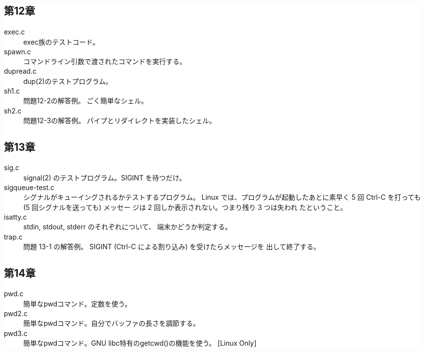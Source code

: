 ## 第12章
<dl>
<dt>exec.c</dt>
<dd>exec族のテストコード。</dd>

<dt>spawn.c</dt>
<dd>コマンドライン引数で渡されたコマンドを実行する。</dd>

<dt>dupread.c</dt>
<dd>dup(2)のテストプログラム。</dd>

<dt>sh1.c</dt>
<dd>問題12-2の解答例。
ごく簡単なシェル。</dd>

<dt>sh2.c</dt>
<dd>問題12-3の解答例。
パイプとリダイレクトを実装したシェル。</dd>
</dl>

## 第13章
<dl>
<dt>sig.c</dt>
<dd>signal(2) のテストプログラム。SIGINT を待つだけ。</dd>

<dt>sigqueue-test.c</dt>
<dd>シグナルがキューイングされるかテストするプログラム。
Linux では、プログラムが起動したあとに素早く 5 回
Ctrl-C を打っても (5 回シグナルを送っても) メッセー
ジは 2 回しか表示されない。つまり残り 3 つは失われ
たということ。</dd>

<dt>isatty.c</dt>
<dd>stdin, stdout, stderr のそれぞれについて、
端末かどうか判定する。</dd>

<dt>trap.c</dt>
<dd>問題 13-1 の解答例。
SIGINT (Ctrl-C による割り込み) を受けたらメッセージを
出して終了する。</dd>
</dl>

## 第14章
<dl>
<dt>pwd.c</dt>
<dd>簡単なpwdコマンド。定数を使う。</dd>

<dt>pwd2.c</dt>
<dd>簡単なpwdコマンド。自分でバッファの長さを調節する。</dd>

<dt>pwd3.c</dt>
<dd>簡単なpwdコマンド。GNU libc特有のgetcwd()の機能を使う。 [Linux Only]</dd>
